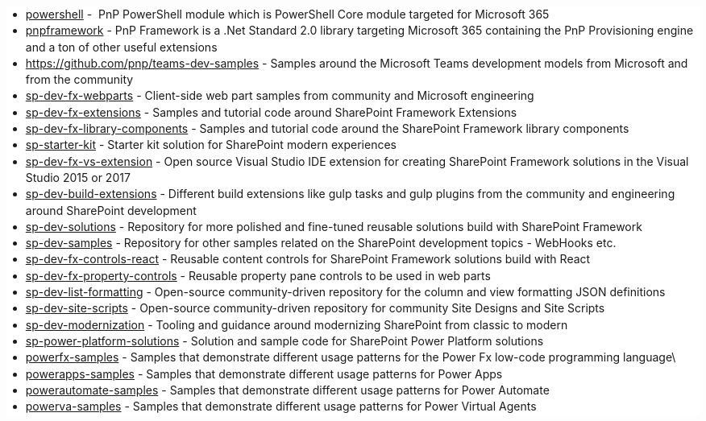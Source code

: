 -   [powershell](https://github.com/pnp/powershell) -  PnP PowerShell
    module which is PowerShell Core module targeted for Microsoft 365
-   [pnpframework](https://github.com/pnp/pnpframework) - PnP Framework
    is a .Net Standard 2.0 library targeting Microsoft 365 containing
    the PnP Provisioning engine and a ton of other useful extensions
-   <https://github.com/pnp/teams-dev-samples> - Samples around the
    Microsoft Teams development models from Microsoft and from the
    community
-   [sp-dev-fx-webparts](https://github.com/SharePoint/sp-dev-fx-webparts) -
    Client-side web part samples from community and Microsoft
    engineering
-   [sp-dev-fx-extensions](https://github.com/SharePoint/sp-dev-fx-extensions) -
    Samples and tutorial code around SharePoint Framework Extensions
-   [sp-dev-fx-library-components](https://github.com/SharePoint/sp-dev-fx-library-components) -
    Samples and tutorial code around the SharePoint Framework library
    components
-   [sp-starter-kit](https://github.com/SharePoint/sp-starter-kit) -
    Starter kit solution for SharePoint modern experiences
-   [sp-dev-fx-vs-extension](https://github.com/SharePoint/sp-dev-fx-vs-extension) -
    Open source Visual Studio IDE extension for creating SharePoint
    Framework solutions in the Visual Studio 2015 or 2017
-   [sp-dev-build-extensions](https://github.com/SharePoint/sp-dev-build-extensions) - Different
    build extensions like gulp tasks and gulp plugins from the community
    and engineering around SharePoint development
-   [sp-dev-solutions](https://github.com/SharePoint/sp-dev-solutions) -
    Repository for more polished and fine-tuned reusable solutions build
    with SharePoint Framework
-   [sp-dev-samples](https://github.com/SharePoint/sp-dev-samples) -
    Repository for other samples related on the SharePoint development
    topics - WebHooks etc.
-   [sp-dev-fx-controls-react](https://github.com/SharePoint/sp-dev-fx-controls-react) - Reusable
    content controls for SharePoint Framework solutions build with React
-   [sp-dev-fx-property-controls](https://github.com/SharePoint/sp-dev-fx-property-controls) -
    Reusable property pane controls to be used in web parts
-   [sp-dev-list-formatting](https://github.com/SharePoint/sp-dev-column-formatting) -
    Open-source community-driven repository for the column and view
    formatting JSON definitions
-   [sp-dev-site-scripts](https://github.com/SharePoint/sp-dev-site-scripts) -
    Open-source community-driven repository for community Site Designs
    and Site Scripts
-   [sp-dev-modernization](https://github.com/SharePoint/sp-dev-modernization) -
    Tooling and guidance around modernizing SharePoint from classic to
    modern
-   [sp-power-platform-solutions](https://github.com/SharePoint/sp-power-platform-solutions) -
    Solution and sample code for SharePoint Power Platform solutions
-   [powerfx-samples](https://github.com/pnp/powerfx-samples) - Samples
    that demonstrate different usage patterns for the Power Fx low-code
    programming language\
-   [powerapps-samples](https://github.com/pnp/powerapps-samples) -
    Samples that demonstrate different usage patterns for Power Apps
-   [powerautomate-samples](https://github.com/pnp/powerautomate-samples)
    - Samples that demonstrate different usage patterns for Power
    Automate
-   [powerva-samples](https://github.com/pnp/powerva-samples) - Samples
    that demonstrate different usage patterns for Power Virtual Agents
